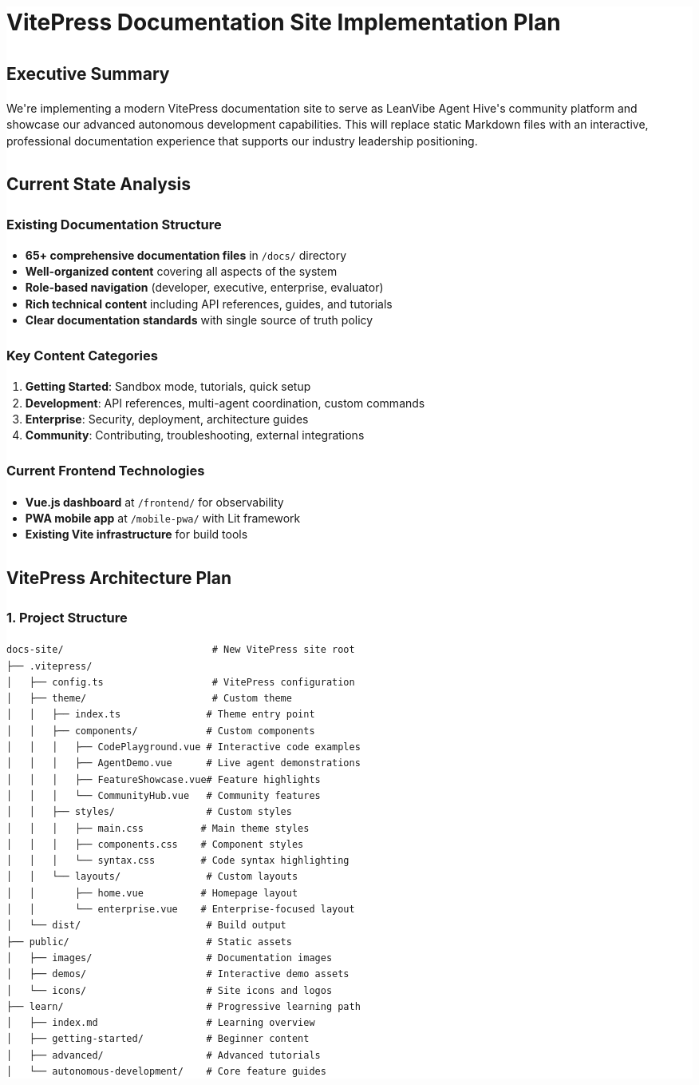 # VitePress Documentation Site Implementation Plan

## Executive Summary

We're implementing a modern VitePress documentation site to serve as LeanVibe Agent Hive's community platform and showcase our advanced autonomous development capabilities. This will replace static Markdown files with an interactive, professional documentation experience that supports our industry leadership positioning.

## Current State Analysis

### Existing Documentation Structure
- **65+ comprehensive documentation files** in `/docs/` directory
- **Well-organized content** covering all aspects of the system
- **Role-based navigation** (developer, executive, enterprise, evaluator)
- **Rich technical content** including API references, guides, and tutorials
- **Clear documentation standards** with single source of truth policy

### Key Content Categories
1. **Getting Started**: Sandbox mode, tutorials, quick setup
2. **Development**: API references, multi-agent coordination, custom commands
3. **Enterprise**: Security, deployment, architecture guides
4. **Community**: Contributing, troubleshooting, external integrations

### Current Frontend Technologies
- **Vue.js dashboard** at `/frontend/` for observability
- **PWA mobile app** at `/mobile-pwa/` with Lit framework
- **Existing Vite infrastructure** for build tools

## VitePress Architecture Plan

### 1. Project Structure
```
docs-site/                          # New VitePress site root
├── .vitepress/
│   ├── config.ts                   # VitePress configuration
│   ├── theme/                      # Custom theme
│   │   ├── index.ts               # Theme entry point
│   │   ├── components/            # Custom components
│   │   │   ├── CodePlayground.vue # Interactive code examples
│   │   │   ├── AgentDemo.vue      # Live agent demonstrations
│   │   │   ├── FeatureShowcase.vue# Feature highlights
│   │   │   └── CommunityHub.vue   # Community features
│   │   ├── styles/                # Custom styles
│   │   │   ├── main.css          # Main theme styles
│   │   │   ├── components.css    # Component styles
│   │   │   └── syntax.css        # Code syntax highlighting
│   │   └── layouts/               # Custom layouts
│   │       ├── home.vue          # Homepage layout
│   │       └── enterprise.vue    # Enterprise-focused layout
│   └── dist/                      # Build output
├── public/                        # Static assets
│   ├── images/                    # Documentation images
│   ├── demos/                     # Interactive demo assets
│   └── icons/                     # Site icons and logos
├── learn/                         # Progressive learning path
│   ├── index.md                   # Learning overview
│   ├── getting-started/           # Beginner content
│   ├── advanced/                  # Advanced tutorials
│   └── autonomous-development/    # Core feature guides
```